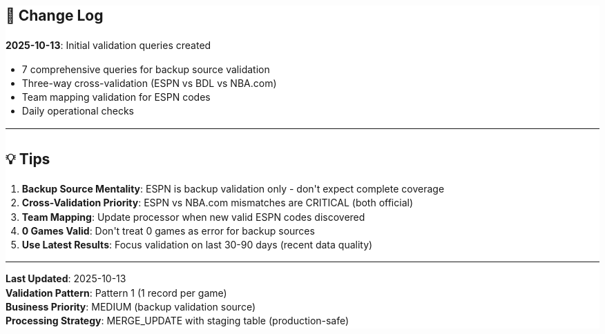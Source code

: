 ## 📝 Change Log

**2025-10-13**: Initial validation queries created
- 7 comprehensive queries for backup source validation
- Three-way cross-validation (ESPN vs BDL vs NBA.com)
- Team mapping validation for ESPN codes
- Daily operational checks

---

## 💡 Tips

1. **Backup Source Mentality**: ESPN is backup validation only - don't expect complete coverage
2. **Cross-Validation Priority**: ESPN vs NBA.com mismatches are CRITICAL (both official)
3. **Team Mapping**: Update processor when new valid ESPN codes discovered
4. **0 Games Valid**: Don't treat 0 games as error for backup sources
5. **Use Latest Results**: Focus validation on last 30-90 days (recent data quality)

---

**Last Updated**: 2025-10-13  
**Validation Pattern**: Pattern 1 (1 record per game)  
**Business Priority**: MEDIUM (backup validation source)  
**Processing Strategy**: MERGE_UPDATE with staging table (production-safe)
